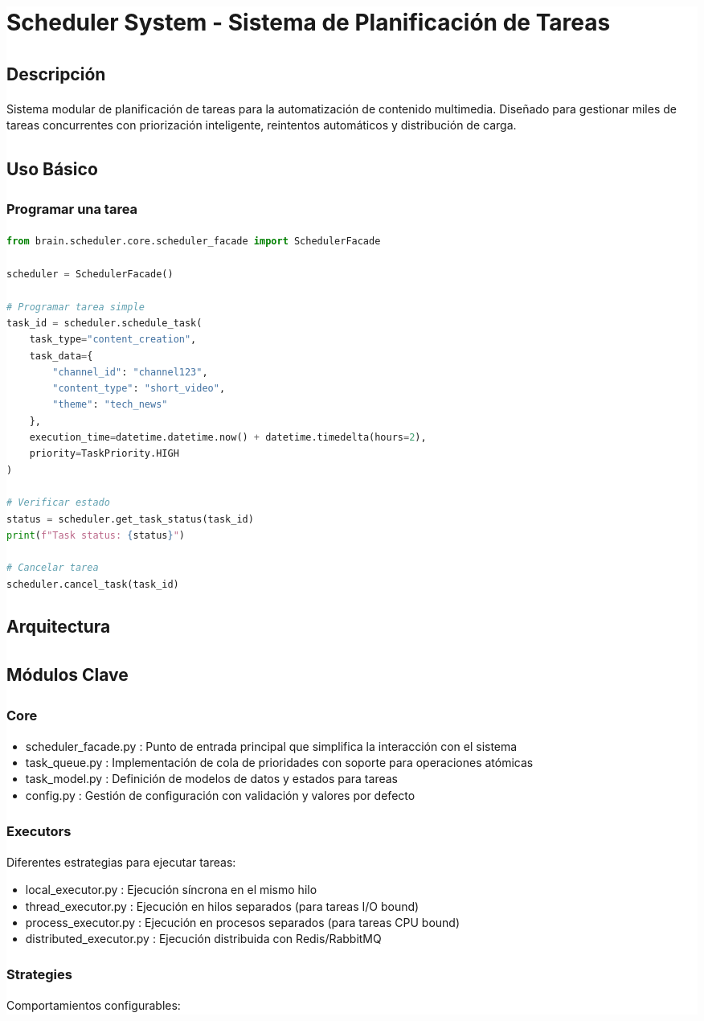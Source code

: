 # Scheduler System - Sistema de Planificación de Tareas

## Descripción
Sistema modular de planificación de tareas para la automatización de contenido multimedia. Diseñado para gestionar miles de tareas concurrentes con priorización inteligente, reintentos automáticos y distribución de carga.

## Uso Básico

### Programar una tarea
```python
from brain.scheduler.core.scheduler_facade import SchedulerFacade

scheduler = SchedulerFacade()

# Programar tarea simple
task_id = scheduler.schedule_task(
    task_type="content_creation",
    task_data={
        "channel_id": "channel123",
        "content_type": "short_video",
        "theme": "tech_news"
    },
    execution_time=datetime.datetime.now() + datetime.timedelta(hours=2),
    priority=TaskPriority.HIGH
)

# Verificar estado
status = scheduler.get_task_status(task_id)
print(f"Task status: {status}")

# Cancelar tarea
scheduler.cancel_task(task_id)
```

## Arquitectura
## Módulos Clave
### Core
- scheduler_facade.py : Punto de entrada principal que simplifica la interacción con el sistema
- task_queue.py : Implementación de cola de prioridades con soporte para operaciones atómicas
- task_model.py : Definición de modelos de datos y estados para tareas
- config.py : Gestión de configuración con validación y valores por defecto
### Executors
Diferentes estrategias para ejecutar tareas:

- local_executor.py : Ejecución síncrona en el mismo hilo
- thread_executor.py : Ejecución en hilos separados (para tareas I/O bound)
- process_executor.py : Ejecución en procesos separados (para tareas CPU bound)
- distributed_executor.py : Ejecución distribuida con Redis/RabbitMQ
### Strategies
Comportamientos configurables:

